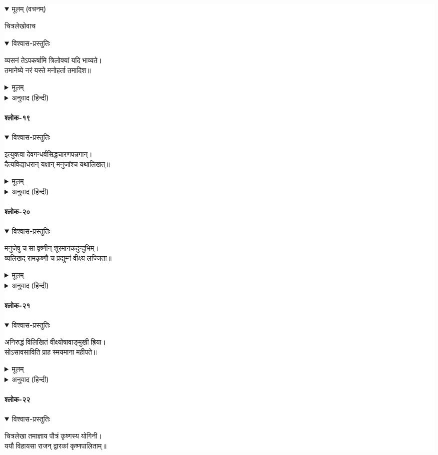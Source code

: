 
<details open><summary>मूलम् (वचनम्)</summary>

चित्रलेखोवाच
</details>

<details open><summary>विश्वास-प्रस्तुतिः</summary>

व्यसनं तेऽपकर्षामि त्रिलोक्यां यदि भाव्यते।  
तमानेष्ये नरं यस्ते मनोहर्ता तमादिश॥
</details>

<details><summary>मूलम्</summary></details>

<details><summary>अनुवाद (हिन्दी)</summary></details>

#### श्लोक-१९


<details open><summary>विश्वास-प्रस्तुतिः</summary>

इत्युक्त्वा देवगन्धर्वसिद्धचारणपन्नगान्।  
दैत्यविद्याधरान् यक्षान् मनुजांश्च यथालिखत्॥
</details>

<details><summary>मूलम्</summary></details>

<details><summary>अनुवाद (हिन्दी)</summary></details>

#### श्लोक-२०


<details open><summary>विश्वास-प्रस्तुतिः</summary>

मनुजेषु च सा वृष्णीन् शूरमानकदुन्दुभिम्।  
व्यलिखद् रामकृष्णौ च प्रद्युम्नं वीक्ष्य लज्जिता॥
</details>

<details><summary>मूलम्</summary></details>

<details><summary>अनुवाद (हिन्दी)</summary></details>

#### श्लोक-२१


<details open><summary>विश्वास-प्रस्तुतिः</summary>

अनिरुद्धं विलिखितं वीक्ष्योषावाङ्मुखी ह्रिया।  
सोऽसावसाविति प्राह स्मयमाना महीपते॥
</details>

<details><summary>मूलम्</summary></details>

<details><summary>अनुवाद (हिन्दी)</summary></details>

#### श्लोक-२२


<details open><summary>विश्वास-प्रस्तुतिः</summary>

चित्रलेखा तमाज्ञाय पौत्रं कृष्णस्य योगिनी।  
ययौ विहायसा राजन् द्वारकां कृष्णपालिताम्॥
</details>
